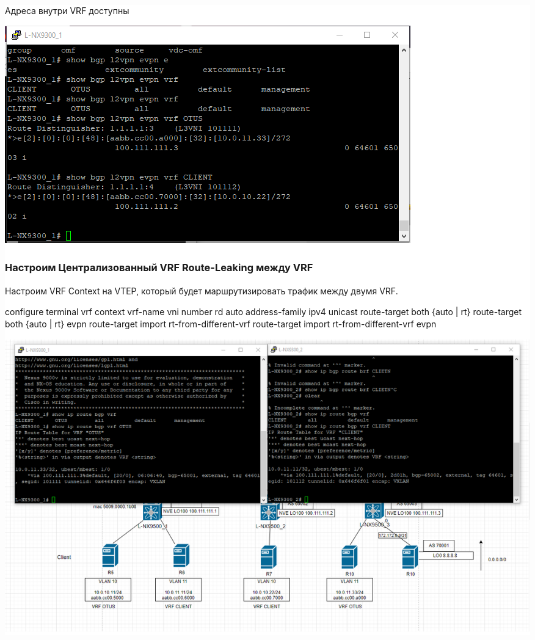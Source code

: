 Адреса внутри VRF доступны 

![alt text](img_1.png)


### Настроим Централизованный VRF Route-Leaking между VRF

Настроим VRF Context на VTEP, который будет маршрутизировать трафик между двумя VRF.

configure terminal
vrf context vrf-name
vni number
rd auto
address-family ipv4 unicast
route-target both {auto | rt}
route-target both {auto | rt} evpn
route-target import rt-from-different-vrf
route-target import rt-from-different-vrf evpn

![alt text](img_2.png)
